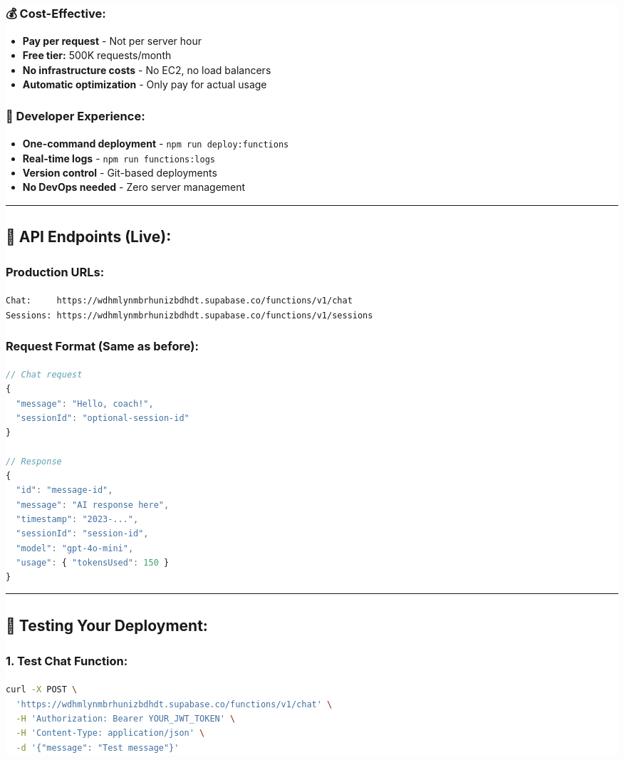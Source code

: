 ### **💰 Cost-Effective:**
- **Pay per request** - Not per server hour
- **Free tier:** 500K requests/month
- **No infrastructure costs** - No EC2, no load balancers
- **Automatic optimization** - Only pay for actual usage

### **🔧 Developer Experience:**
- **One-command deployment** - `npm run deploy:functions`
- **Real-time logs** - `npm run functions:logs`
- **Version control** - Git-based deployments
- **No DevOps needed** - Zero server management

---

## 🎯 **API Endpoints (Live):**

### **Production URLs:**
```
Chat:     https://wdhmlynmbrhunizbdhdt.supabase.co/functions/v1/chat
Sessions: https://wdhmlynmbrhunizbdhdt.supabase.co/functions/v1/sessions
```

### **Request Format (Same as before):**
```javascript
// Chat request
{
  "message": "Hello, coach!",
  "sessionId": "optional-session-id"
}

// Response
{
  "id": "message-id",
  "message": "AI response here",
  "timestamp": "2023-...",
  "sessionId": "session-id",
  "model": "gpt-4o-mini",
  "usage": { "tokensUsed": 150 }
}
```

---

## 🧪 **Testing Your Deployment:**

### **1. Test Chat Function:**
```bash
curl -X POST \
  'https://wdhmlynmbrhunizbdhdt.supabase.co/functions/v1/chat' \
  -H 'Authorization: Bearer YOUR_JWT_TOKEN' \
  -H 'Content-Type: application/json' \
  -d '{"message": "Test message"}'
```
